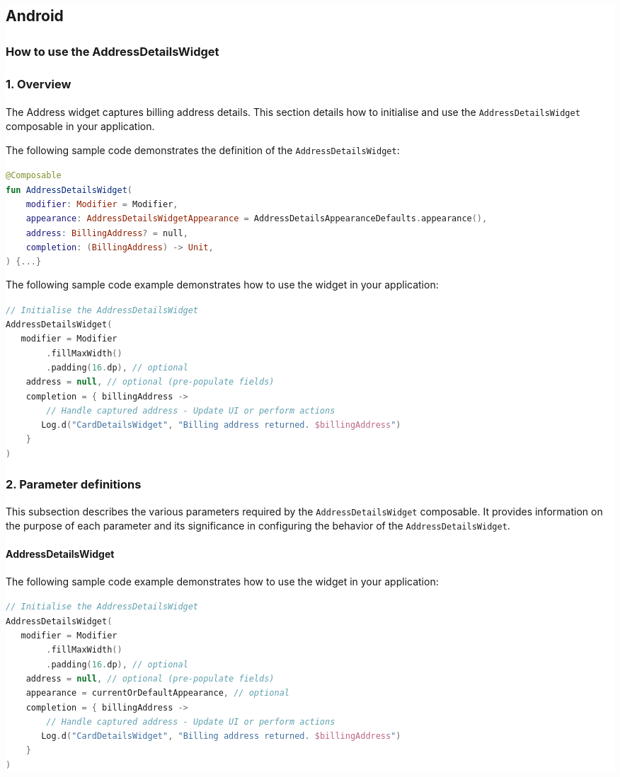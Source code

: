 ## Android

### How to use the AddressDetailsWidget

### 1. Overview

The Address widget captures billing address details. This section details how to initialise and use the `AddressDetailsWidget` composable in your application. 

The following sample code demonstrates the definition of the `AddressDetailsWidget`:

```Kotlin
@Composable
fun AddressDetailsWidget(
    modifier: Modifier = Modifier,
    appearance: AddressDetailsWidgetAppearance = AddressDetailsAppearanceDefaults.appearance(),
    address: BillingAddress? = null,
    completion: (BillingAddress) -> Unit,
) {...}
```

The following sample code example demonstrates how to use the widget in your application:

```Kotlin
// Initialise the AddressDetailsWidget
AddressDetailsWidget(
   modifier = Modifier
        .fillMaxWidth()
        .padding(16.dp), // optional
    address = null, // optional (pre-populate fields)
    completion = { billingAddress ->
        // Handle captured address - Update UI or perform actions
       Log.d("CardDetailsWidget", "Billing address returned. $billingAddress")
    }
)
```

### 2. Parameter definitions

This subsection describes the various parameters required by the `AddressDetailsWidget` composable. It provides information on the purpose of each parameter and its significance in configuring the behavior of the `AddressDetailsWidget`.

#### AddressDetailsWidget

The following sample code example demonstrates how to use the widget in your application:

```Kotlin
// Initialise the AddressDetailsWidget
AddressDetailsWidget(
   modifier = Modifier
        .fillMaxWidth()
        .padding(16.dp), // optional
    address = null, // optional (pre-populate fields)
    appearance = currentOrDefaultAppearance, // optional
    completion = { billingAddress ->
        // Handle captured address - Update UI or perform actions
       Log.d("CardDetailsWidget", "Billing address returned. $billingAddress")
    }
)
```
